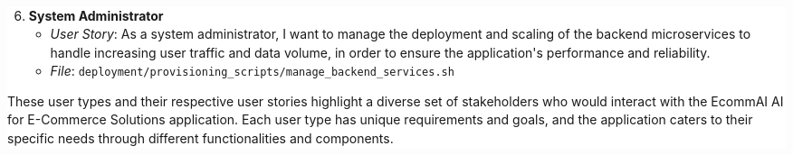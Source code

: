 6. **System Administrator**
   - _User Story_: As a system administrator, I want to manage the deployment and scaling of the backend microservices to handle increasing user traffic and data volume, in order to ensure the application's performance and reliability.
   - _File_: `deployment/provisioning_scripts/manage_backend_services.sh`

These user types and their respective user stories highlight a diverse set of stakeholders who would interact with the EcommAI AI for E-Commerce Solutions application. Each user type has unique requirements and goals, and the application caters to their specific needs through different functionalities and components.

